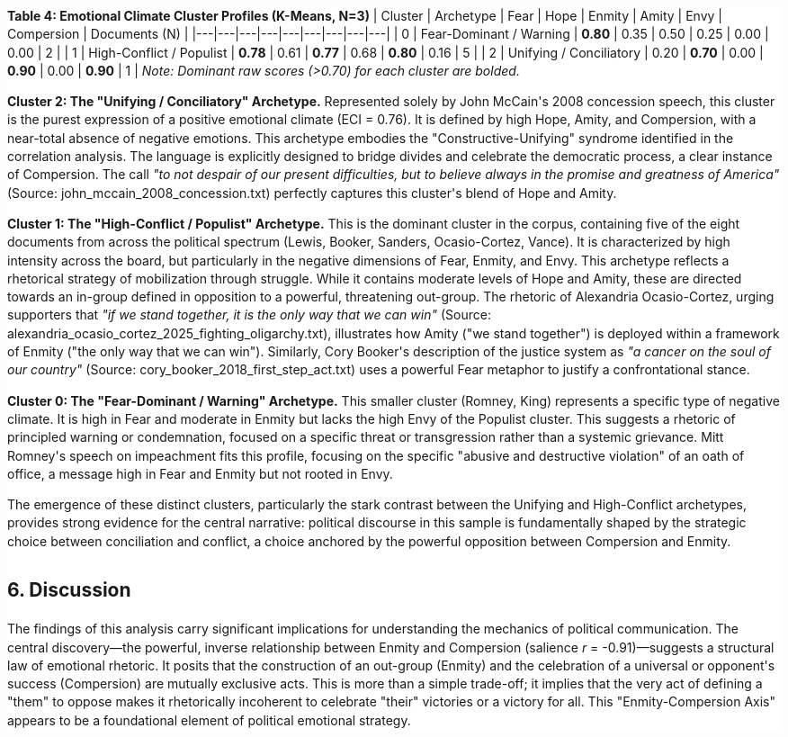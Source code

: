 **Table 4: Emotional Climate Cluster Profiles (K-Means, N=3)**
| Cluster | Archetype | Fear | Hope | Enmity | Amity | Envy | Compersion | Documents (N) |
|---|---|---|---|---|---|---|---|---|
| 0 | Fear-Dominant / Warning | **0.80** | 0.35 | 0.50 | 0.25 | 0.00 | 0.00 | 2 |
| 1 | High-Conflict / Populist | **0.78** | 0.61 | **0.77** | 0.68 | **0.80** | 0.16 | 5 |
| 2 | Unifying / Conciliatory | 0.20 | **0.70** | 0.00 | **0.90** | 0.00 | **0.90** | 1 |
*Note: Dominant raw scores (>0.70) for each cluster are bolded.*

**Cluster 2: The "Unifying / Conciliatory" Archetype.** Represented solely by John McCain's 2008 concession speech, this cluster is the purest expression of a positive emotional climate (ECI = 0.76). It is defined by high Hope, Amity, and Compersion, with a near-total absence of negative emotions. This archetype embodies the "Constructive-Unifying" syndrome identified in the correlation analysis. The language is explicitly designed to bridge divides and celebrate the democratic process, a clear instance of Compersion. The call *"to not despair of our present difficulties, but to believe always in the promise and greatness of America"* (Source: john_mccain_2008_concession.txt) perfectly captures this cluster's blend of Hope and Amity.

**Cluster 1: The "High-Conflict / Populist" Archetype.** This is the dominant cluster in the corpus, containing five of the eight documents from across the political spectrum (Lewis, Booker, Sanders, Ocasio-Cortez, Vance). It is characterized by high intensity across the board, but particularly in the negative dimensions of Fear, Enmity, and Envy. This archetype reflects a rhetorical strategy of mobilization through struggle. While it contains moderate levels of Hope and Amity, these are directed towards an in-group defined in opposition to a powerful, threatening out-group. The rhetoric of Alexandria Ocasio-Cortez, urging supporters that *"if we stand together, it is the only way that we can win"* (Source: alexandria_ocasio_cortez_2025_fighting_oligarchy.txt), illustrates how Amity ("we stand together") is deployed within a framework of Enmity ("the only way that we can win"). Similarly, Cory Booker's description of the justice system as *"a cancer on the soul of our country"* (Source: cory_booker_2018_first_step_act.txt) uses a powerful Fear metaphor to justify a confrontational stance.

**Cluster 0: The "Fear-Dominant / Warning" Archetype.** This smaller cluster (Romney, King) represents a specific type of negative climate. It is high in Fear and moderate in Enmity but lacks the high Envy of the Populist cluster. This suggests a rhetoric of principled warning or condemnation, focused on a specific threat or transgression rather than a systemic grievance. Mitt Romney's speech on impeachment fits this profile, focusing on the specific "abusive and destructive violation" of an oath of office, a message high in Fear and Enmity but not rooted in Envy.

The emergence of these distinct clusters, particularly the stark contrast between the Unifying and High-Conflict archetypes, provides strong evidence for the central narrative: political discourse in this sample is fundamentally shaped by the strategic choice between conciliation and conflict, a choice anchored by the powerful opposition between Compersion and Enmity.

## 6. Discussion

The findings of this analysis carry significant implications for understanding the mechanics of political communication. The central discovery—the powerful, inverse relationship between Enmity and Compersion (salience *r* = -0.91)—suggests a structural law of emotional rhetoric. It posits that the construction of an out-group (Enmity) and the celebration of a universal or opponent's success (Compersion) are mutually exclusive acts. This is more than a simple trade-off; it implies that the very act of defining a "them" to oppose makes it rhetorically incoherent to celebrate "their" victories or a victory for all. This "Enmity-Compersion Axis" appears to be a foundational element of political emotional strategy.
